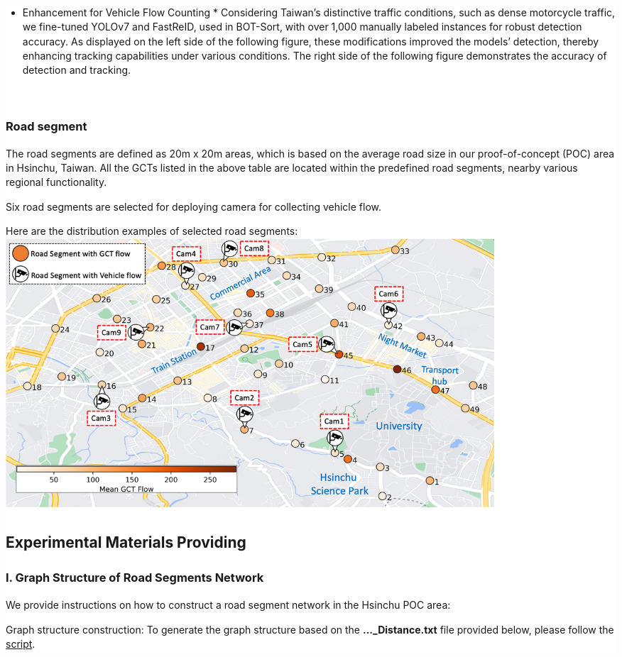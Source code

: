 * Enhancement for Vehicle Flow Counting *
Considering Taiwan’s distinctive traffic conditions, such as dense motorcycle traffic, we fine-tuned YOLOv7 and FastReID, used in BOT-Sort, with over 1,000 manually labeled instances for robust detection accuracy. As displayed on the left side of the following figure, these modifications improved the models’ detection, thereby enhancing tracking capabilities under various conditions. The right side of the following figure demonstrates the accuracy of detection and tracking.

<img src="./Figure/camera_data.png" alt="" width=80%/>

### Road segment
The road segments are defined as 20m x 20m areas, which is based on the average road size in our proof-of-concept (POC) area in Hsinchu, Taiwan. 
All the GCTs listed in the above table are located within the predefined road segments, nearby various regional functionality.

Six road segments are selected for deploying camera for collecting vehicle flow.

Here are the distribution examples of selected road segments:
<img src="./Figure/road_segment.png" alt="" width=80%/>


## Experimental Materials Providing 

### I. Graph Structure of Road Segments Network

We provide instructions on how to construct a road segment network in the Hsinchu POC area:

Graph structure construction: To generate the graph structure based on the **..._Distance.txt** file provided below, please follow the [script](https://github.com/liyaguang/DCRNN/blob/master/scripts/gen_adj_mx.py). 
